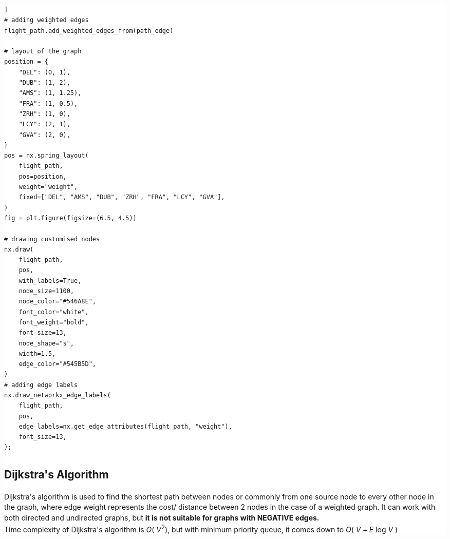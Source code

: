 ```{code-cell} ipython3
]
# adding weighted edges
flight_path.add_weighted_edges_from(path_edge)

# layout of the graph
position = {
    "DEL": (0, 1),
    "DUB": (1, 2),
    "AMS": (1, 1.25),
    "FRA": (1, 0.5),
    "ZRH": (1, 0),
    "LCY": (2, 1),
    "GVA": (2, 0),
}
pos = nx.spring_layout(
    flight_path,
    pos=position,
    weight="weight",
    fixed=["DEL", "AMS", "DUB", "ZRH", "FRA", "LCY", "GVA"],
)
fig = plt.figure(figsize=(6.5, 4.5))

# drawing customised nodes
nx.draw(
    flight_path,
    pos,
    with_labels=True,
    node_size=1100,
    node_color="#546A8E",
    font_color="white",
    font_weight="bold",
    font_size=13,
    node_shape="s",
    width=1.5,
    edge_color="#545B5D",
)
# adding edge labels
nx.draw_networkx_edge_labels(
    flight_path,
    pos,
    edge_labels=nx.get_edge_attributes(flight_path, "weight"),
    font_size=13,
);
```

## Dijkstra's Algorithm

Dijkstra's algorithm is used to find the shortest path between nodes or commonly from one source node to every other node in the graph, where edge weight represents the cost/ distance between 2 nodes in the case of a weighted graph. It can work with both directed and undirected graphs, but <b>it is not suitable for graphs with NEGATIVE edges.</b><br>
Time complexity of Dijkstra's algorithm is $O(\ V^{2})$, but with minimum priority queue, it comes down to $O(\ V + E\text{ log } V\ )$
